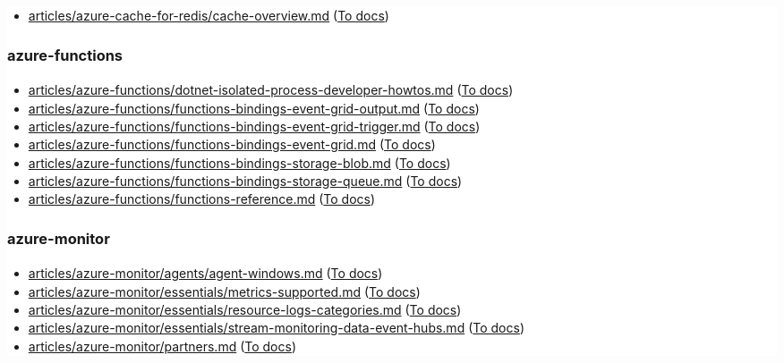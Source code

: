 - [articles/azure-cache-for-redis/cache-overview.md](https://github.com/MicrosoftDocs/azure-docs/compare/d607d4d..8d9f9c2#diff-303cc81115cec046d3c0ee72a2077d6c51e53e0c69a808373d53018893fd6b08) ([To docs](https://docs.microsoft.com/en-us/azure/azure-cache-for-redis/cache-overview?WT.mc_id=AZ-MVP-5003408))
    
### azure-functions
- [articles/azure-functions/dotnet-isolated-process-developer-howtos.md](https://github.com/MicrosoftDocs/azure-docs/compare/d607d4d..8d9f9c2#diff-89f1e619883a15328e82f2114f3cb5ef0a3f7986419739ab52b62be43e6e4430) ([To docs](https://docs.microsoft.com/en-us/azure/azure-functions/dotnet-isolated-process-developer-howtos?WT.mc_id=AZ-MVP-5003408))
- [articles/azure-functions/functions-bindings-event-grid-output.md](https://github.com/MicrosoftDocs/azure-docs/compare/d607d4d..8d9f9c2#diff-b3b6904693b2419a07b344e5ed6858e06aa2d33b7e5d1693a67a08d7956e5bb7) ([To docs](https://docs.microsoft.com/en-us/azure/azure-functions/functions-bindings-event-grid-output?WT.mc_id=AZ-MVP-5003408))
- [articles/azure-functions/functions-bindings-event-grid-trigger.md](https://github.com/MicrosoftDocs/azure-docs/compare/d607d4d..8d9f9c2#diff-cb0a1a3203ad85dbc833bbf9a155f2b9350bb89b4b16414a258ed4034ae387b1) ([To docs](https://docs.microsoft.com/en-us/azure/azure-functions/functions-bindings-event-grid-trigger?WT.mc_id=AZ-MVP-5003408))
- [articles/azure-functions/functions-bindings-event-grid.md](https://github.com/MicrosoftDocs/azure-docs/compare/d607d4d..8d9f9c2#diff-c8bac6eaf9d5d76234b5ff04d59e5dcc977a8d601b52d71a2bf93d15ef8133b8) ([To docs](https://docs.microsoft.com/en-us/azure/azure-functions/functions-bindings-event-grid?WT.mc_id=AZ-MVP-5003408))
- [articles/azure-functions/functions-bindings-storage-blob.md](https://github.com/MicrosoftDocs/azure-docs/compare/d607d4d..8d9f9c2#diff-fa2bdfc676a3335e5a8fb0f0195cf294199651a5d5e994cdef292a3d5ea3fd59) ([To docs](https://docs.microsoft.com/en-us/azure/azure-functions/functions-bindings-storage-blob?WT.mc_id=AZ-MVP-5003408))
- [articles/azure-functions/functions-bindings-storage-queue.md](https://github.com/MicrosoftDocs/azure-docs/compare/d607d4d..8d9f9c2#diff-99eda8e14785e14981a3200e43078d5358908ebbcbe3a761714a73944644d1de) ([To docs](https://docs.microsoft.com/en-us/azure/azure-functions/functions-bindings-storage-queue?WT.mc_id=AZ-MVP-5003408))
- [articles/azure-functions/functions-reference.md](https://github.com/MicrosoftDocs/azure-docs/compare/d607d4d..8d9f9c2#diff-35b8a80ecd2aa4feff0b3c29492834dac9814a6562e6f776b4fbc48ad50e5d3f) ([To docs](https://docs.microsoft.com/en-us/azure/azure-functions/functions-reference?WT.mc_id=AZ-MVP-5003408))
    
### azure-monitor
- [articles/azure-monitor/agents/agent-windows.md](https://github.com/MicrosoftDocs/azure-docs/compare/d607d4d..8d9f9c2#diff-37c897a810c8eb89405599ac180adcf501f9c7074a0a7dc9962aeba5eb4abe49) ([To docs](https://docs.microsoft.com/en-us/azure/azure-monitor/agents/agent-windows?WT.mc_id=AZ-MVP-5003408))
- [articles/azure-monitor/essentials/metrics-supported.md](https://github.com/MicrosoftDocs/azure-docs/compare/d607d4d..8d9f9c2#diff-26cf7a477eccd8eefa26fffedc403839bcddf651bdd2480f53beabff06fd3220) ([To docs](https://docs.microsoft.com/en-us/azure/azure-monitor/essentials/metrics-supported?WT.mc_id=AZ-MVP-5003408))
- [articles/azure-monitor/essentials/resource-logs-categories.md](https://github.com/MicrosoftDocs/azure-docs/compare/d607d4d..8d9f9c2#diff-e75e93960327632d98da16120f7dbab50d8959e6bb3183980e52b7299aa7b328) ([To docs](https://docs.microsoft.com/en-us/azure/azure-monitor/essentials/resource-logs-categories?WT.mc_id=AZ-MVP-5003408))
- [articles/azure-monitor/essentials/stream-monitoring-data-event-hubs.md](https://github.com/MicrosoftDocs/azure-docs/compare/d607d4d..8d9f9c2#diff-8fd6e650907ae0a90d96c0f0716a8081a6cfbed9cf3453eec923fddf0a08c146) ([To docs](https://docs.microsoft.com/en-us/azure/azure-monitor/essentials/stream-monitoring-data-event-hubs?WT.mc_id=AZ-MVP-5003408))
- [articles/azure-monitor/partners.md](https://github.com/MicrosoftDocs/azure-docs/compare/d607d4d..8d9f9c2#diff-e6914b84b42401d17141f3df2b8b6dceaf0acde305e83e311dd583c38881b133) ([To docs](https://docs.microsoft.com/en-us/azure/azure-monitor/partners?WT.mc_id=AZ-MVP-5003408))
    